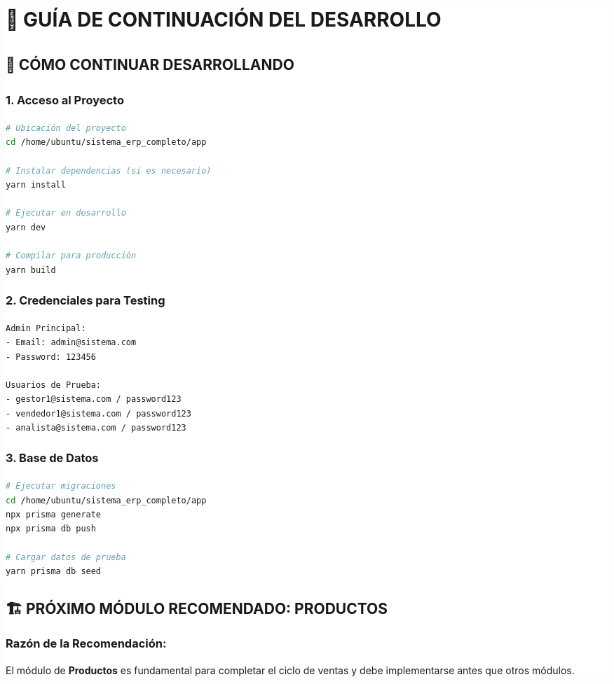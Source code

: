 
# 🚀 GUÍA DE CONTINUACIÓN DEL DESARROLLO

## 🎯 CÓMO CONTINUAR DESARROLLANDO

### 1. **Acceso al Proyecto**
```bash
# Ubicación del proyecto
cd /home/ubuntu/sistema_erp_completo/app

# Instalar dependencias (si es necesario)
yarn install

# Ejecutar en desarrollo
yarn dev

# Compilar para producción
yarn build
```

### 2. **Credenciales para Testing**
```
Admin Principal:
- Email: admin@sistema.com
- Password: 123456

Usuarios de Prueba:
- gestor1@sistema.com / password123
- vendedor1@sistema.com / password123
- analista@sistema.com / password123
```

### 3. **Base de Datos**
```bash
# Ejecutar migraciones
cd /home/ubuntu/sistema_erp_completo/app
npx prisma generate
npx prisma db push

# Cargar datos de prueba
yarn prisma db seed
```

## 🏗️ PRÓXIMO MÓDULO RECOMENDADO: PRODUCTOS

### Razón de la Recomendación:
El módulo de **Productos** es fundamental para completar el ciclo de ventas y debe implementarse antes que otros módulos.
